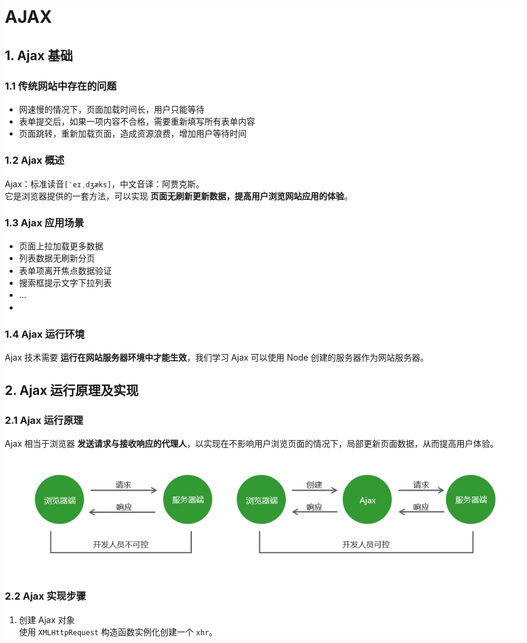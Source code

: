 # AJAX

## 1. Ajax 基础

### 1.1 传统网站中存在的问题

- 网速慢的情况下，页面加载时间长，用户只能等待
- 表单提交后，如果一项内容不合格，需要重新填写所有表单内容
- 页面跳转，重新加载页面，造成资源浪费，增加用户等待时间

### 1.2 Ajax 概述

Ajax：标准读音` [ˈeɪˌdʒæks] `，中文音译：阿贾克斯。  
它是浏览器提供的一套方法，可以实现 **页面无刷新更新数据，提高用户浏览网站应用的体验**。

### 1.3 Ajax 应用场景

- 页面上拉加载更多数据
- 列表数据无刷新分页
- 表单项离开焦点数据验证
- 搜索框提示文字下拉列表
- ...
- 

### 1.4 Ajax 运行环境

Ajax 技术需要 **运行在网站服务器环境中才能生效**，我们学习 Ajax 可以使用 Node 创建的服务器作为网站服务器。

## 2. Ajax 运行原理及实现

### 2.1 Ajax 运行原理

Ajax 相当于浏览器 **发送请求与接收响应的代理人**，以实现在不影响用户浏览页面的情况下，局部更新页面数据，从而提高用户体验。

![ajax1](/assets/web/202204031714406.png)

### 2.2 Ajax 实现步骤

1. 创建 Ajax 对象  
    使用 `XMLHttpRequest` 构造函数实例化创建一个 `xhr`。
